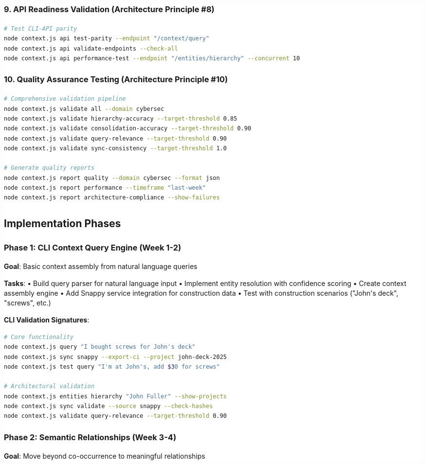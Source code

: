 ### 9. API Readiness Validation (Architecture Principle #8)
```bash
# Test CLI-API parity
node context.js api test-parity --endpoint "/context/query"
node context.js api validate-endpoints --check-all
node context.js api performance-test --endpoint "/entities/hierarchy" --concurrent 10
```

### 10. Quality Assurance Testing (Architecture Principle #10)
```bash
# Comprehensive validation pipeline
node context.js validate all --domain cybersec
node context.js validate hierarchy-accuracy --target-threshold 0.85
node context.js validate consolidation-accuracy --target-threshold 0.90
node context.js validate query-relevance --target-threshold 0.90
node context.js validate sync-consistency --target-threshold 1.0

# Generate quality reports
node context.js report quality --domain cybersec --format json
node context.js report performance --timeframe "last-week"
node context.js report architecture-compliance --show-failures
```

## Implementation Phases

### Phase 1: CLI Context Query Engine (Week 1-2)
**Goal**: Basic context assembly from natural language queries

**Tasks**:
• Build query parser for natural language input
• Implement entity resolution with confidence scoring
• Create context assembly engine
• Add Snappy service integration for construction data
• Test with construction scenarios ("John's deck", "screws", etc.)

**CLI Validation Signatures**:
```bash
# Core functionality
node context.js query "I bought screws for John's deck"
node context.js sync snappy --export-ci --project john-deck-2025
node context.js test query "I'm at John's, add $30 for screws"

# Architectural validation
node context.js entities hierarchy "John Fuller" --show-projects
node context.js sync validate --source snappy --check-hashes
node context.js validate query-relevance --target-threshold 0.90
```

### Phase 2: Semantic Relationships (Week 3-4)
**Goal**: Move beyond co-occurrence to meaningful relationships
